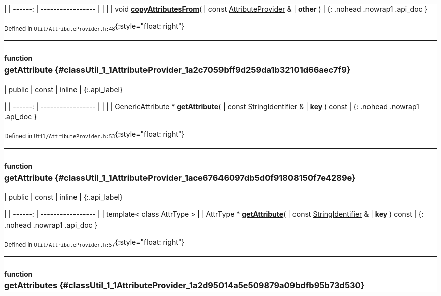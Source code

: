 |
| ------: | ----------------- |
|  |
| void **[copyAttributesFrom](#classUtil_1_1AttributeProvider_1a3c2abb817e73d2f69346caa1ad04586e)**( | const [AttributeProvider](classUtil_1_1AttributeProvider) & | **other** ) |
{: .nohead .nowrap1 .api_doc }





<sub>Defined in `Util/AttributeProvider.h:48`</sub>{:style="float: right"}

-------------------------------------------------------------------

### <small>function</small><br/> getAttribute {#classUtil_1_1AttributeProvider_1a2c7059bff9d259da1b32101d66aec7f9}

| public | const | inline |
{:.api_label}

|
| ------: | ----------------- |
|  |
| [GenericAttribute](classUtil_1_1GenericAttribute) * **[getAttribute](#classUtil_1_1AttributeProvider_1a2c7059bff9d259da1b32101d66aec7f9)**( | const [StringIdentifier](classUtil_1_1StringIdentifier) & | **key** ) const |
{: .nohead .nowrap1 .api_doc }





<sub>Defined in `Util/AttributeProvider.h:53`</sub>{:style="float: right"}

-------------------------------------------------------------------

### <small>function</small><br/> getAttribute {#classUtil_1_1AttributeProvider_1ace67646097db5d0f91808150f7e4289e}

| public | const | inline |
{:.api_label}

|
| ------: | ----------------- |
| template< class AttrType  > |
| AttrType * **[getAttribute](#classUtil_1_1AttributeProvider_1ace67646097db5d0f91808150f7e4289e)**( | const [StringIdentifier](classUtil_1_1StringIdentifier) & | **key** ) const |
{: .nohead .nowrap1 .api_doc }





<sub>Defined in `Util/AttributeProvider.h:57`</sub>{:style="float: right"}

-------------------------------------------------------------------

### <small>function</small><br/> getAttributes {#classUtil_1_1AttributeProvider_1a2d95014a5e509879a09bdfb95b73d530}

